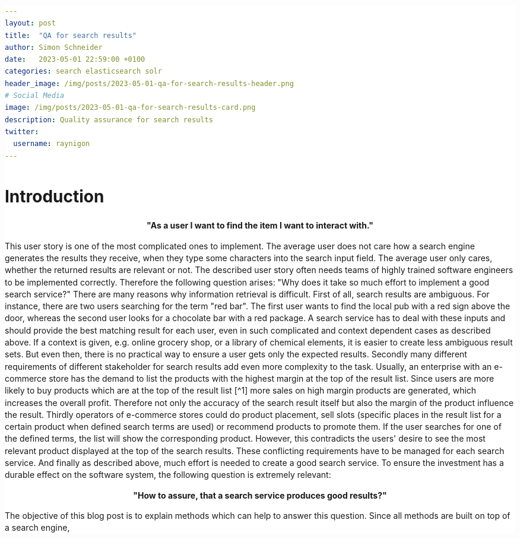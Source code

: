 ```yaml
---
layout: post
title:  "QA for search results"
author: Simon Schneider
date:   2023-05-01 22:59:00 +0100
categories: search elasticsearch solr
header_image: /img/posts/2023-05-01-qa-for-search-results-header.png
# Social Media
image: /img/posts/2023-05-01-qa-for-search-results-card.png
description: Quality assurance for search results
twitter:
  username: raynigon
---
```

# Introduction
<p style="font-weight: bold;text-align: center;">
"As a user I want to find the item I want to interact with."
</p>
This user story is one of the most complicated ones to implement.
The average user does not care how a search engine generates the results they receive, 
when they type some characters into the search input field.
The average user only cares, whether the returned results are relevant or not.
The described user story often needs teams of highly trained software engineers to be implemented correctly.
Therefore the following question arises: "Why does it take so much effort to implement a good search service?"
There are many reasons why information retrieval is difficult. 
First of all, search results are ambiguous.
For instance, there are two users searching for the term "red bar". 
The first user wants to find the local pub with a red sign above the door, 
whereas the second user looks for a chocolate bar with a red package.
A search service has to deal with these inputs and should provide the best matching result for each user,
even in such complicated and context dependent cases as described above.
If a context is given, e.g. online grocery shop, or a library of chemical elements, it is easier to create less ambiguous result sets.
But even then, there is no practical way to ensure a user gets only the expected results.
Secondly many different requirements of different stakeholder for search results add even more complexity to the task.
Usually, an enterprise with an e-commerce store has the demand to list the products with the highest margin at the top of the result list.
Since users are more likely to buy products which are at the top of the result list [^1]
more sales on high margin products are generated, which increases the overall profit.
Therefore not only the accuracy of the search result itself but also the margin of the product influence the result. 
Thirdly operators of e-commerce stores could do product placement, 
sell slots (specific places in the result list for a certain product when defined search terms are used) 
or recommend products to promote them. If the user searches for one of the defined terms, 
the list will show the corresponding product.
However, this contradicts the users' desire to see the most relevant product displayed at the top of the search results.
These conflicting requirements have to be managed for each search service.
And finally as described above, much effort is needed to create a good search service.
To ensure the investment has a durable effect on the software system, 
the following question is extremely relevant:
<p style="font-weight: bold;text-align: center;">
    "How to assure, that a search service produces good results?"
</p>
The objective of this blog post is to explain methods which can help to answer this question.
Since all methods are built on top of a search engine, 

[^1]: Yue, Yisong and Patel, Rajan and Roehrig, Hein. Beyond position bias; 2010. 1013 p. Available from: [dl.acm.org](https://dl.acm.org/doi/abs/10.1145/1772690.1772793)
[^2]: Turnbull, Doug and Berryman, John. Relevant search: with applications for Solr and Elasticsearch. Manning; 2016. 18 p.
[^3]: Teofili, Tommaso and Mattmann, Chris. Deep learning for search. Manning; 2019. 14 p.
[^4]: Turnbull, Doug and Berryman, John. Relevant search: with applications for Solr and Elasticsearch. Manning; 2016. 23-25 p.
[^5]: El-Sappagh, Shaker H. Ali and Hendawi, Abdeltawab M. Ahmed and Bastawissy, Ali Hamed El. A proposed model for data warehouse ETL processes. 2011 91-104 p. Available from: [doi.org](https://doi.org/10.1016/j.jksuci.2011.05.005)
[^6]: Turnbull, Doug and Berryman, John. Relevant search: with applications for Solr and Elasticsearch. Manning; 2016. 32-33 p.
[^7]: Turnbull, Doug and Berryman, John. Relevant search: with applications for Solr and Elasticsearch. Manning; 2016. 34 p.
[^8]: Turnbull, Doug and Berryman, John. Relevant search: with applications for Solr and Elasticsearch. Manning; 2016. 36 p.
[^9]: Becciolini, Diego. Time range query performance 7.6. 2021 Available at: [discuss.elastic.co](https://discuss.elastic.co/t/time-range-query-performance-7-6/223194/4)
[^10]: Turnbull, Doug and Berryman, John. Relevant search: with applications for Solr and Elasticsearch. Manning; 2016. 24 p. table 2.1
[^11]: Turnbull, Doug and Berryman, John. Relevant search: with applications for Solr and Elasticsearch. Manning; 2016. 37 p.
[^12]: Bleve full-text search and indexing for Go. 2021. Available from: [blevesearch.com](https://blevesearch.com/)
[^13]: Luburić, Nikola and Ivanović, Dragan. Comparing Apache Solr and Elasticsearch search servers. 2016. Available from: [www.eventiotic.com](http://www.eventiotic.com/eventiotic/files/Papers/URL/icist2016_54.pdf)
[^14]: Białecki, Andrzej and Muir, Robert and Ingersoll, Grant. 2012. 1 p. Available from: [opensearchlab.otago.ac.nz](http://opensearchlab.otago.ac.nz/paper_10.pdf)
[^15]: Białecki, Andrzej and Muir, Robert and Ingersoll, Grant. 2012. 3 p. Available from: [opensearchlab.otago.ac.nz](http://opensearchlab.otago.ac.nz/paper_10.pdf)
[^16]: Białecki, Andrzej and Muir, Robert and Ingersoll, Grant. 2012. 7 p. Available from: [opensearchlab.otago.ac.nz](http://opensearchlab.otago.ac.nz/paper_10.pdf)
[^17]: Luburić, Nikola and Ivanović, Dragan. Comparing Apache Solr and Elasticsearch search servers. 2016. 2 p. Available from: [www.eventiotic.com](http://www.eventiotic.com/eventiotic/files/Papers/URL/icist2016_54.pdf)
[^18]: Kumar, Mukesh. SolrCloud : CAP theorem world, this makes Solr a CP system, and keep availability in certain circumstances. Head to Head; 2020. Available from: [ammozon.co.in](https://ammozon.co.in/headtohead/?p=188)
[^19]: PublicServers. 2019. Available from: [cwiki.apache.org](https://cwiki.apache.org/confluence/display/solr/PublicServers)
[^20]: Elastic. Elasticsearch and CAP Theorem. 2017. Available from: [discuss.elastic.co](https://discuss.elastic.co/t/cap-theorem/3014)
[^21]: Horanyi, Gergo. Needle in a haystack. 2014. Available from: [medium.com](https://medium.com/@ghoranyi/needle-in-a-haystack-873c97a99983)
[^22]: Pease, Tim. A Whole New Code Search. 2019. Available from: [github.blog](https://github.blog/2013-01-23-a-whole-new-code-search/)
[^23]: Nick Craver. What it takes to run Stack Overflow. 2013. Available from: [nickcraver.com](https://nickcraver.com/blog/2013/11/22/what-it-takes-to-run-stack-overflow/)
[^24]: Pedro Alves. Firefox 4, Twitter and NoSQL Elasticsearch. 2011. Available from: [pedroalves-bi.blogspot.com](http://pedroalves-bi.blogspot.com/2011/03/firefox-4-twitter-and-nosql.html)
[^25]: Luburić, Nikola and Ivanović, Dragan. Comparing Apache Solr and Elasticsearch search servers. 2016. 3-4 p. Available from: [www.eventiotic.com](http://www.eventiotic.com/eventiotic/files/Papers/URL/icist2016_54.pdf)
[^26]: FAQ on 2021 License Change. 2021. Available from: [www.elastic.co](https://www.elastic.co/pricing/faq/licensing)